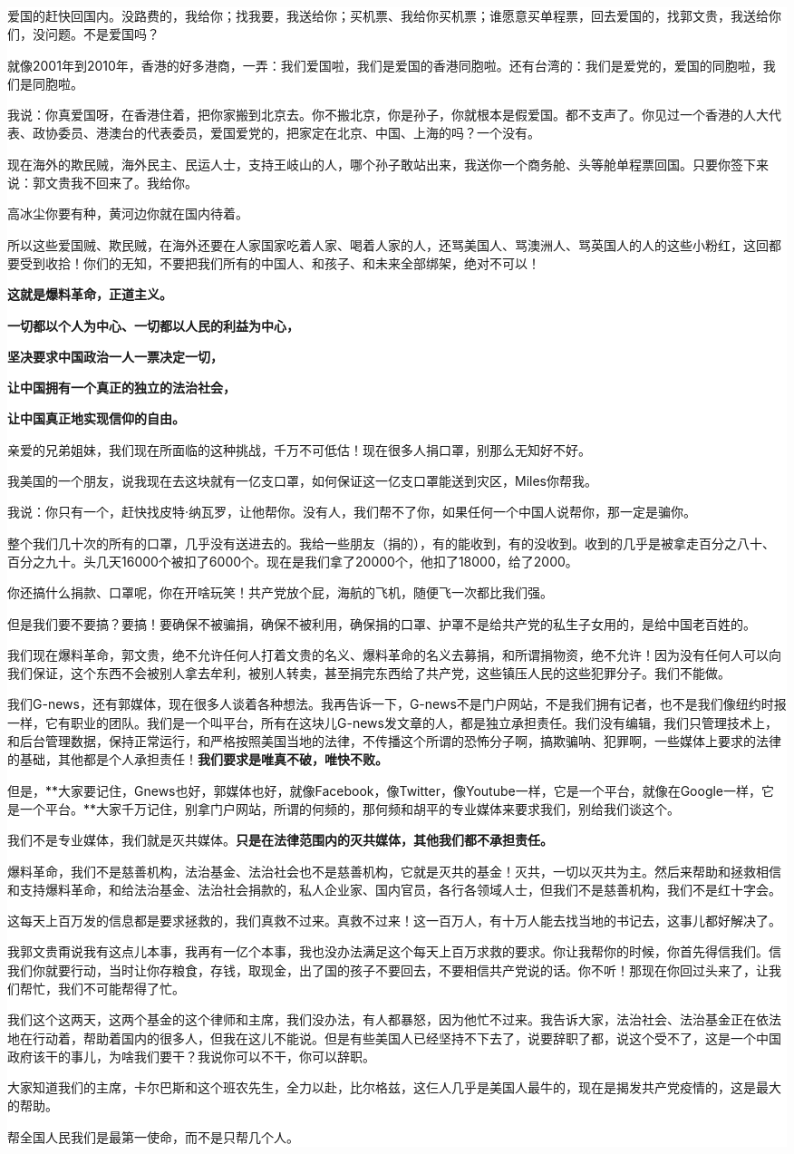 爱国的赶快回国内。没路费的，我给你；找我要，我送给你；买机票、我给你买机票；谁愿意买单程票，回去爱国的，找郭文贵，我送给你们，没问题。不是爱国吗？

就像2001年到2010年，香港的好多港商，一弄：我们爱国啦，我们是爱国的香港同胞啦。还有台湾的：我们是爱党的，爱国的同胞啦，我们是同胞啦。

我说：你真爱国呀，在香港住着，把你家搬到北京去。你不搬北京，你是孙子，你就根本是假爱国。都不支声了。你见过一个香港的人大代表、政协委员、港澳台的代表委员，爱国爱党的，把家定在北京、中国、上海的吗？一个没有。

现在海外的欺民贼，海外民主、民运人士，支持王岐山的人，哪个孙子敢站出来，我送你一个商务舱、头等舱单程票回国。只要你签下来说：郭文贵我不回来了。我给你。

高冰尘你要有种，黄河边你就在国内待着。

所以这些爱国贼、欺民贼，在海外还要在人家国家吃着人家、喝着人家的人，还骂美国人、骂澳洲人、骂英国人的人的这些小粉红，这回都要受到收拾！你们的无知，不要把我们所有的中国人、和孩子、和未来全部绑架，绝对不可以！

**这就是爆料革命，正道主义。**

**一切都以个人为中心、一切都以人民的利益为中心，**

**坚决要求中国政治一人一票决定一切，**

**让中国拥有一个真正的独立的法治社会，**

**让中国真正地实现信仰的自由。**

亲爱的兄弟姐妹，我们现在所面临的这种挑战，千万不可低估！现在很多人捐口罩，别那么无知好不好。

我美国的一个朋友，说我现在去这块就有一亿支口罩，如何保证这一亿支口罩能送到灾区，Miles你帮我。

我说：你只有一个，赶快找皮特·纳瓦罗，让他帮你。没有人，我们帮不了你，如果任何一个中国人说帮你，那一定是骗你。

整个我们几十次的所有的口罩，几乎没有送进去的。我给一些朋友（捐的），有的能收到，有的没收到。收到的几乎是被拿走百分之八十、百分之九十。头几天16000个被扣了6000个。现在是我们拿了20000个，他扣了18000，给了2000。

你还搞什么捐款、口罩呢，你在开啥玩笑！共产党放个屁，海航的飞机，随便飞一次都比我们强。

但是我们要不要搞？要搞！要确保不被骗捐，确保不被利用，确保捐的口罩、护罩不是给共产党的私生子女用的，是给中国老百姓的。

我们现在爆料革命，郭文贵，绝不允许任何人打着文贵的名义、爆料革命的名义去募捐，和所谓捐物资，绝不允许！因为没有任何人可以向我们保证，这个东西不会被别人拿去牟利，被别人转卖，甚至捐完东西给了共产党，这些镇压人民的这些犯罪分子。我们不能做。

我们G-news，还有郭媒体，现在很多人谈着各种想法。我再告诉一下，G-news不是门户网站，不是我们拥有记者，也不是我们像纽约时报一样，它有职业的团队。我们是一个叫平台，所有在这块儿G-news发文章的人，都是独立承担责任。我们没有编辑，我们只管理技术上，和后台管理数据，保持正常运行，和严格按照美国当地的法律，不传播这个所谓的恐怖分子啊，搞欺骗呐、犯罪啊，一些媒体上要求的法律的基础，其他都是个人承担责任！**我们要求是唯真不破，唯快不败。**

但是，**大家要记住，Gnews也好，郭媒体也好，就像Facebook，像Twitter，像Youtube一样，它是一个平台，就像在Google一样，它是一个平台。**大家千万记住，别拿门户网站，所谓的何频的，那何频和胡平的专业媒体来要求我们，别给我们谈这个。

我们不是专业媒体，我们就是灭共媒体。**只是在法律范围内的灭共媒体，其他我们都不承担责任。**

爆料革命，我们不是慈善机构，法治基金、法治社会也不是慈善机构，它就是灭共的基金！灭共，一切以灭共为主。然后来帮助和拯救相信和支持爆料革命，和给法治基金、法治社会捐款的，私人企业家、国内官员，各行各领域人士，但我们不是慈善机构，我们不是红十字会。

这每天上百万发的信息都是要求拯救的，我们真救不过来。真救不过来！这一百万人，有十万人能去找当地的书记去，这事儿都好解决了。

我郭文贵甭说我有这点儿本事，我再有一亿个本事，我也没办法满足这个每天上百万求救的要求。你让我帮你的时候，你首先得信我们。信我们你就要行动，当时让你存粮食，存钱，取现金，出了国的孩子不要回去，不要相信共产党说的话。你不听！那现在你回过头来了，让我们帮忙，我们不可能帮得了忙。

我们这个这两天，这两个基金的这个律师和主席，我们没办法，有人都暴怒，因为他忙不过来。我告诉大家，法治社会、法治基金正在依法地在行动着，帮助着国内的很多人，但我在这儿不能说。但是有些美国人已经坚持不下去了，说要辞职了都，说这个受不了，这是一个中国政府该干的事儿，为啥我们要干？我说你可以不干，你可以辞职。

大家知道我们的主席，卡尔巴斯和这个班农先生，全力以赴，比尔格兹，这仨人几乎是美国人最牛的，现在是揭发共产党疫情的，这是最大的帮助。

帮全国人民我们是最第一使命，而不是只帮几个人。
